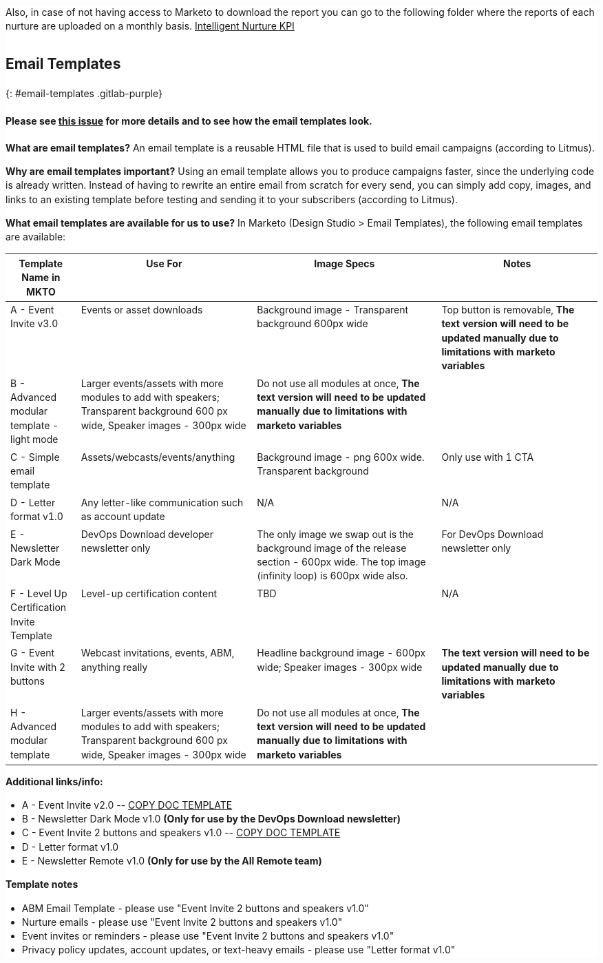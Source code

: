 Also, in case of not having access to Marketo to download the report you can go to the following folder where the reports of each nurture are uploaded on a monthly basis. [Intelligent Nurture KPI](https://drive.google.com/drive/folders/1bpopmeEE9DDA0g50pw6Pr_PO_FPsS9-d?usp=sharing)

## Email Templates
{: #email-templates .gitlab-purple}


#### Please see [this issue](https://gitlab.com/gitlab-com/marketing/demand-generation/campaigns/-/issues/3375) for more details and to see how the email templates look.

**What are email templates?** An email template is a reusable HTML file that is used to build email campaigns (according to Litmus).

**Why are email templates important?** Using an email template allows you to produce campaigns faster, since the underlying code is already written. Instead of having to rewrite an entire email from scratch for every send, you can simply add copy, images, and links to an existing template before testing and sending it to your subscribers (according to Litmus).

**What email templates are available for us to use?** In Marketo (Design Studio > Email Templates), the following email templates are available:

| Template Name in MKTO | Use For | Image Specs | Notes |
| ------ | ------ | ------ | ------ |
| A - Event Invite v3.0  | Events or asset downloads | Background image - Transparent background 600px wide |  Top button is removable, **The text version will need to be updated manually due to limitations with marketo variables** |
| B - Advanced modular template - light mode | Larger events/assets with more modules to add with speakers; Transparent background 600 px wide, Speaker images - 300px wide  | Do not use all modules at once, **The text version will need to be updated manually due to limitations with marketo variables** |
| C - Simple email template | Assets/webcasts/events/anything | Background image - png 600x wide. Transparent background | Only use with 1 CTA |
| D - Letter format v1.0 | Any letter-like communication such as account update | N/A | N/A |
| E - Newsletter Dark Mode | DevOps Download developer newsletter only | The only image we swap out is the background image of the release section - 600px wide. The top image (infinity loop) is 600px wide also. | For DevOps Download newsletter only|
| F - Level Up Certification Invite Template | Level-up certification content | TBD | N/A |
| G - Event Invite with 2 buttons| Webcast invitations, events, ABM, anything really | Headline background image - 600px wide; Speaker images - 300px wide | **The text version will need to be updated manually due to limitations with marketo variables** |
| H - Advanced modular template | Larger events/assets with more modules to add with speakers; Transparent background 600 px wide, Speaker images - 300px wide  | Do not use all modules at once, **The text version will need to be updated manually due to limitations with marketo variables** |

**Additional links/info:**
- A - Event Invite v2.0 -- [COPY DOC TEMPLATE](https://docs.google.com/document/d/1j43mf7Lsq2AXoNwiygGAr_laiFzmokNCfMHi7KNLjuA/edit#heading=h.tl82wncgutxu)
- B - Newsletter Dark Mode v1.0 **(Only for use by the DevOps Download newsletter)**
- C - Event Invite 2 buttons and speakers v1.0 -- [COPY DOC TEMPLATE](https://docs.google.com/document/d/1lZDXHh7OcyLdCz2rt7YPyfK8_bfQz757EBI-2GiIdEI/edit#)
- D - Letter format v1.0    
- E - Newsletter Remote v1.0 **(Only for use by the All Remote team)**

**Template notes** 
- ABM Email Template - please use "Event Invite 2 buttons and speakers v1.0"
- Nurture emails - please use "Event Invite 2 buttons and speakers v1.0"
- Event invites or reminders - please use "Event Invite 2 buttons and speakers v1.0"
- Privacy policy updates, account updates, or text-heavy emails - please use "Letter format v1.0"
